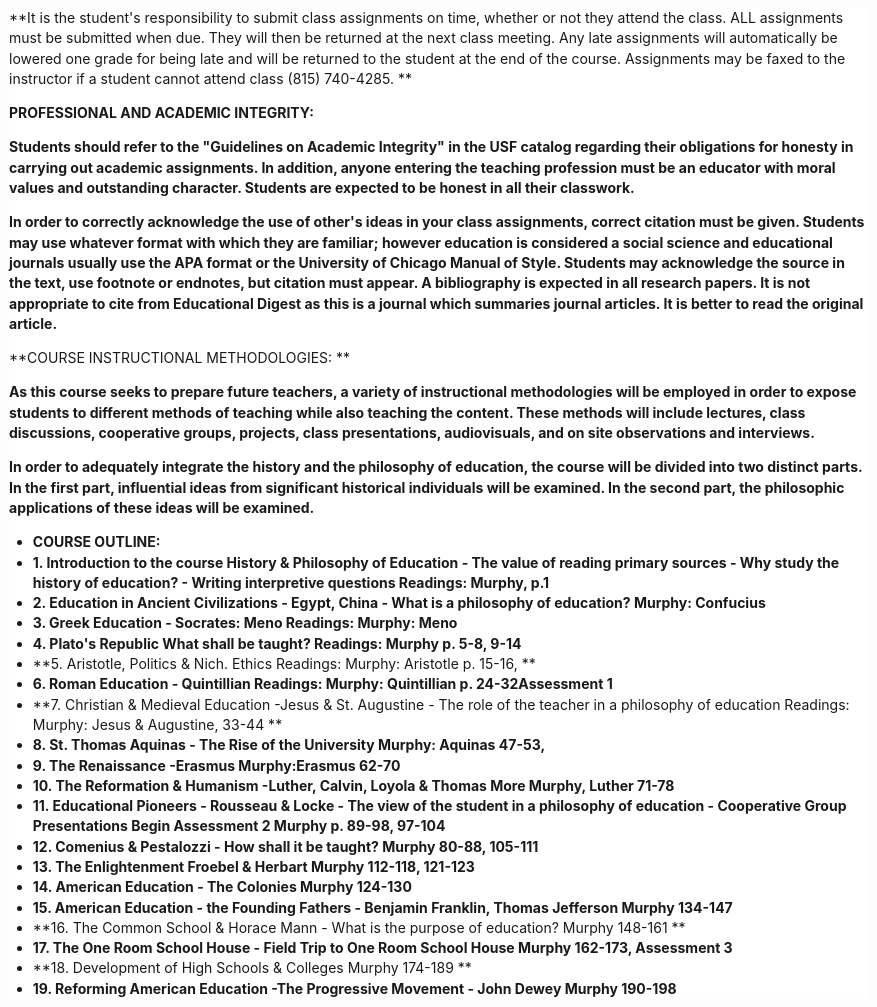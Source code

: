**It is the student's responsibility to submit class assignments on time,
whether or not they attend the class. ALL assignments must be submitted when
due. They will then be returned at the next class meeting. Any late
assignments will automatically be lowered one grade for being late and will be
returned to the student at the end of the course. Assignments may be faxed to
the instructor if a student cannot attend class (815) 740-4285. **

**PROFESSIONAL AND ACADEMIC INTEGRITY:**

**Students should refer to the "Guidelines on Academic Integrity" in the USF
catalog regarding their obligations for honesty in carrying out academic
assignments. In addition, anyone entering the teaching profession must be an
educator with moral values and outstanding character. Students are expected to
be honest in all their classwork.**

**In order to correctly acknowledge the use of other's ideas in your class
assignments, correct citation must be given. Students may use whatever format
with which they are familiar; however education is considered a social science
and educational journals usually use the APA format or the University of
Chicago Manual of Style. Students may acknowledge the source in the text, use
footnote or endnotes, but citation must appear. A bibliography is expected in
all research papers. It is not appropriate to cite from Educational Digest as
this is a journal which summaries journal articles. It is better to read the
original article.**

**COURSE INSTRUCTIONAL METHODOLOGIES: **

**As this course seeks to prepare future teachers, a variety of instructional
methodologies will be employed in order to expose students to different
methods of teaching while also teaching the content. These methods will
include lectures, class discussions, cooperative groups, projects, class
presentations, audiovisuals, and on site observations and interviews.**

**In order to adequately integrate the history and the philosophy of
education, the course will be divided into two distinct parts. In the first
part, influential ideas from significant historical individuals will be
examined. In the second part, the philosophic applications of these ideas will
be examined.**

* **COURSE OUTLINE:**
* **1\. Introduction to the course History & Philosophy of Education - The value of reading primary sources - Why study the history of education? - Writing interpretive questions Readings: Murphy, p.1**
* **2\. Education in Ancient Civilizations - Egypt, China - What is a philosophy of education? Murphy: Confucius**
* **3\. Greek Education - Socrates: Meno Readings: Murphy: Meno**
* **4\. Plato's Republic What shall be taught? Readings: Murphy p. 5-8, 9-14**
* **5\. Aristotle, Politics & Nich. Ethics Readings: Murphy: Aristotle p. 15-16, **
* **6\. Roman Education - Quintillian Readings: Murphy: Quintillian p. 24-32Assessment 1**
* **7\. Christian & Medieval Education -Jesus & St. Augustine - The role of the teacher in a philosophy of education Readings: Murphy: Jesus & Augustine, 33-44 **
* **8\. St. Thomas Aquinas - The Rise of the University Murphy: Aquinas 47-53,**
* **9\. The Renaissance -Erasmus Murphy:Erasmus 62-70**
* **10\. The Reformation & Humanism -Luther, Calvin, Loyola & Thomas More Murphy, Luther 71-78**
* **11\. Educational Pioneers - Rousseau & Locke - The view of the student in a philosophy of education - Cooperative Group Presentations Begin Assessment 2 Murphy p. 89-98, 97-104**
* **12\. Comenius & Pestalozzi - How shall it be taught? Murphy 80-88, 105-111**
* **13\. The Enlightenment Froebel & Herbart Murphy 112-118, 121-123**
* **14\. American Education - The Colonies Murphy 124-130**
* **15\. American Education - the Founding Fathers \- Benjamin Franklin, Thomas Jefferson Murphy 134-147**
* **16\. The Common School & Horace Mann - What is the purpose of education? Murphy 148-161 **
* **17\. The One Room School House - Field Trip to One Room School House Murphy 162-173, Assessment 3**
* **18\. Development of High Schools & Colleges Murphy 174-189 **
* **19\. Reforming American Education -The Progressive Movement - John Dewey Murphy 190-198**
